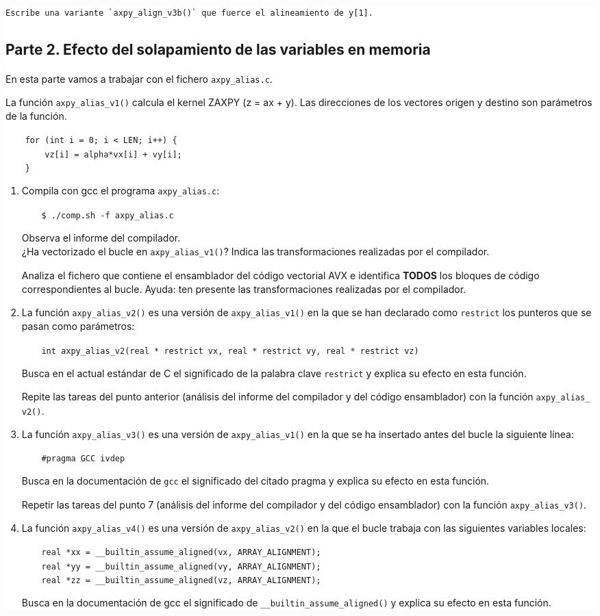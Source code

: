     Escribe una variante `axpy_align_v3b()` que fuerce el alineamiento de y[1].


## Parte 2. Efecto del solapamiento de las variables en memoria

En esta parte vamos a trabajar con el fichero `axpy_alias.c`.

La función `axpy_alias_v1()` calcula el kernel ZAXPY (z = ax  + y).
Las direcciones de los vectores origen y destino son parámetros de la función.

        for (int i = 0; i < LEN; i++) {
            vz[i] = alpha*vx[i] + vy[i];
        }

1.  Compila con gcc el programa `axpy_alias.c`:

            $ ./comp.sh -f axpy_alias.c

    Observa el informe del compilador.  
    ¿Ha vectorizado el bucle en `axpy_alias_v1()`?
    Indica las transformaciones realizadas por el compilador.

    Analiza el fichero que contiene el ensamblador del código vectorial
    AVX e identifica **TODOS** los bloques de código correspondientes al bucle.
    Ayuda: ten presente las transformaciones realizadas por el compilador.

2.  La función `axpy_alias_v2()` es una versión de `axpy_alias_v1()` en la que
    se han declarado como `restrict` los punteros que se pasan como parámetros:
        
            int axpy_alias_v2(real * restrict vx, real * restrict vy, real * restrict vz)

    Busca en el actual estándar de C el significado de la palabra clave
    `restrict` y explica su efecto en esta función.

    Repite las tareas del punto anterior (análisis del informe del compilador y
    del código ensamblador) con la función `axpy_alias_v2()`.

3.  La función `axpy_alias_v3()` es una versión de `axpy_alias_v1()` en la que
    se ha insertado antes del bucle la siguiente línea:

            #pragma GCC ivdep

    Busca en la documentación de `gcc` el significado del citado pragma
    y explica su efecto en esta función.

    Repetir las tareas del punto 7 (análisis del informe del compilador y
    del código ensamblador) con la función `axpy_alias_v3()`.

4.  La función `axpy_alias_v4()` es una versión de `axpy_alias_v2()` en la que
    el bucle trabaja con las siguientes variables locales:

            real *xx = __builtin_assume_aligned(vx, ARRAY_ALIGNMENT);
            real *yy = __builtin_assume_aligned(vy, ARRAY_ALIGNMENT);
            real *zz = __builtin_assume_aligned(vz, ARRAY_ALIGNMENT);

    Busca en la documentación de gcc el significado de
    `__builtin_assume_aligned()` y explica su efecto en esta función.
